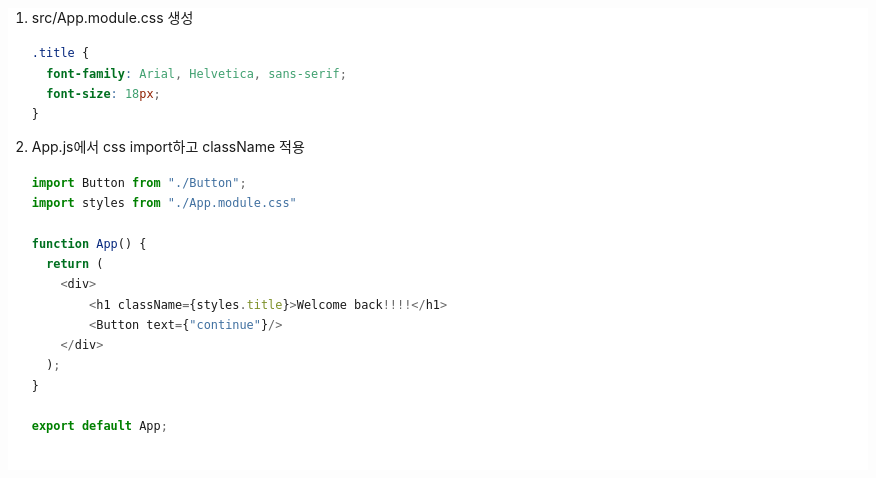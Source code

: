    1. src/App.module.css 생성

      ```css
      .title {
        font-family: Arial, Helvetica, sans-serif;
        font-size: 18px;
      }
      ```

   2. App.js에서 css import하고 className 적용

      ```javascript
      import Button from "./Button";
      import styles from "./App.module.css"

      function App() {
        return (
          <div>
              <h1 className={styles.title}>Welcome back!!!!</h1>
              <Button text={"continue"}/>
          </div>
        );
      }

      export default App;
      ```

      ​